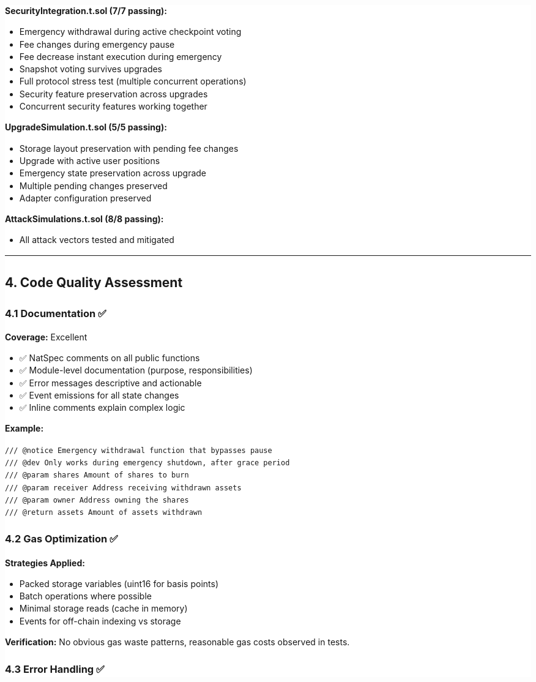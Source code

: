 **SecurityIntegration.t.sol (7/7 passing):**
- Emergency withdrawal during active checkpoint voting
- Fee changes during emergency pause
- Fee decrease instant execution during emergency
- Snapshot voting survives upgrades
- Full protocol stress test (multiple concurrent operations)
- Security feature preservation across upgrades
- Concurrent security features working together

**UpgradeSimulation.t.sol (5/5 passing):**
- Storage layout preservation with pending fee changes
- Upgrade with active user positions
- Emergency state preservation across upgrade
- Multiple pending changes preserved
- Adapter configuration preserved

**AttackSimulations.t.sol (8/8 passing):**
- All attack vectors tested and mitigated

---

## 4. Code Quality Assessment

### 4.1 Documentation ✅

**Coverage:** Excellent

- ✅ NatSpec comments on all public functions
- ✅ Module-level documentation (purpose, responsibilities)
- ✅ Error messages descriptive and actionable
- ✅ Event emissions for all state changes
- ✅ Inline comments explain complex logic

**Example:**
```solidity
/// @notice Emergency withdrawal function that bypasses pause
/// @dev Only works during emergency shutdown, after grace period
/// @param shares Amount of shares to burn
/// @param receiver Address receiving withdrawn assets
/// @param owner Address owning the shares
/// @return assets Amount of assets withdrawn
```

### 4.2 Gas Optimization ✅

**Strategies Applied:**
- Packed storage variables (uint16 for basis points)
- Batch operations where possible
- Minimal storage reads (cache in memory)
- Events for off-chain indexing vs storage

**Verification:** No obvious gas waste patterns, reasonable gas costs observed in tests.

### 4.3 Error Handling ✅
